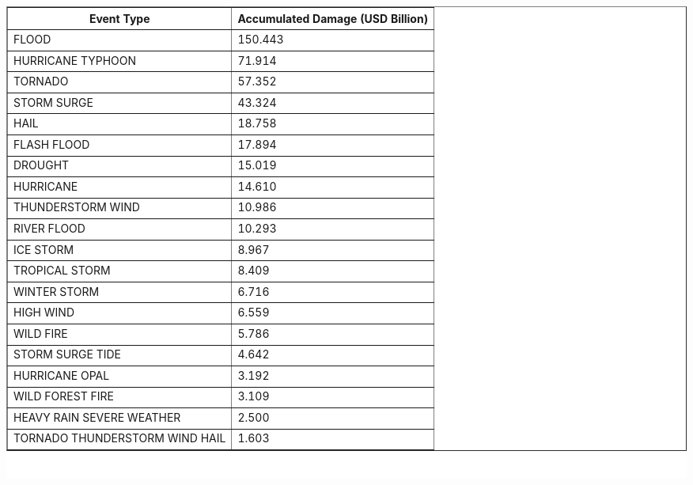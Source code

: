 <TABLE align='center', border='1px'>
<TR> <TH> Event Type </TH> <TH> Accumulated Damage (USD Billion) </TH>  </TR>
  <TR> <TD> FLOOD </TD> <TD> 150.443 </TD> </TR>
  <TR> <TD> HURRICANE TYPHOON </TD> <TD>  71.914 </TD> </TR>
  <TR> <TD> TORNADO </TD> <TD>  57.352 </TD> </TR>
  <TR> <TD> STORM SURGE </TD> <TD>  43.324 </TD> </TR>
  <TR> <TD> HAIL </TD> <TD>  18.758 </TD> </TR>
  <TR> <TD> FLASH FLOOD </TD> <TD>  17.894 </TD> </TR>
  <TR> <TD> DROUGHT </TD> <TD>  15.019 </TD> </TR>
  <TR> <TD> HURRICANE </TD> <TD>  14.610 </TD> </TR>
  <TR> <TD> THUNDERSTORM WIND </TD> <TD>  10.986 </TD> </TR>
  <TR> <TD> RIVER FLOOD </TD> <TD>  10.293 </TD> </TR>
  <TR> <TD> ICE STORM </TD> <TD>   8.967 </TD> </TR>
  <TR> <TD> TROPICAL STORM </TD> <TD>   8.409 </TD> </TR>
  <TR> <TD> WINTER STORM </TD> <TD>   6.716 </TD> </TR>
  <TR> <TD> HIGH WIND </TD> <TD>   6.559 </TD> </TR>
  <TR> <TD> WILD FIRE </TD> <TD>   5.786 </TD> </TR>
  <TR> <TD> STORM SURGE TIDE </TD> <TD>   4.642 </TD> </TR>
  <TR> <TD> HURRICANE OPAL </TD> <TD>   3.192 </TD> </TR>
  <TR> <TD> WILD FOREST FIRE </TD> <TD>   3.109 </TD> </TR>
  <TR> <TD> HEAVY RAIN SEVERE WEATHER </TD> <TD>   2.500 </TD> </TR>
  <TR> <TD> TORNADO THUNDERSTORM WIND HAIL </TD> <TD>   1.603 </TD> </TR>
   </TABLE>
</br>
